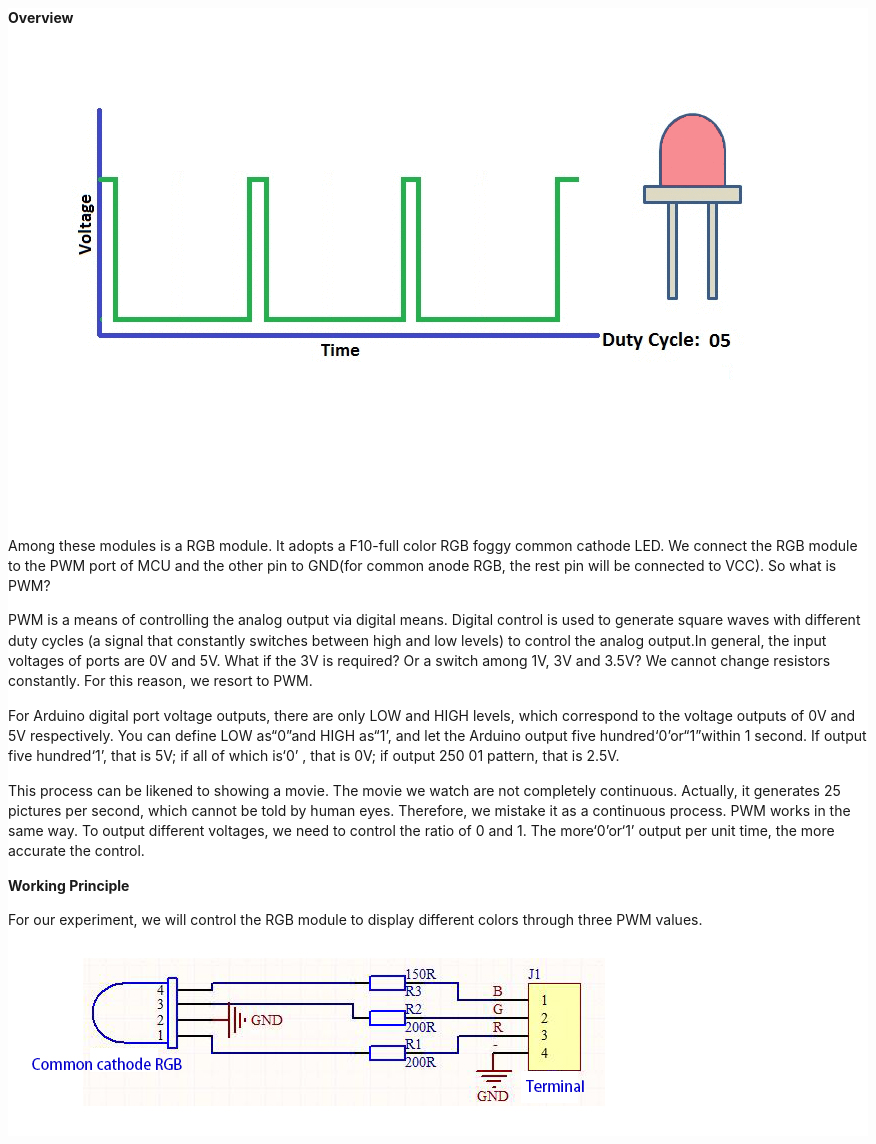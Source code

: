 **Overview**
    
![](media/bbcfcb9ae56abb7e80ee587246fc4be9.GIF)

Among these modules is a RGB module. It adopts a F10-full color RGB foggy common cathode LED. We connect the RGB module to the PWM port of MCU and the other pin to GND(for common anode RGB, the rest pin will be connected to VCC). So what is PWM?

PWM is a means of controlling the analog output via digital means. Digital control is used to generate square waves with different duty cycles (a signal that constantly switches between high and low levels) to control the analog output.In general, the input voltages of ports are 0V and 5V. What if the 3V is required? Or a switch among 1V, 3V and 3.5V? We cannot change resistors constantly. For this reason, we resort to PWM.

For Arduino digital port voltage outputs, there are only LOW and HIGH levels, which correspond to the voltage outputs of 0V and 5V respectively. You can define LOW as“0”and HIGH as“1’, and let the Arduino output five hundred‘0’or“1”within 1 second. If output five hundred‘1’, that is 5V; if all of which is‘0’ , that is 0V; if output 250 01 pattern, that is 2.5V.

This process can be likened to showing a movie. The movie we watch are not completely continuous. Actually, it generates 25 pictures per second, which cannot be told by human eyes. Therefore, we mistake it as a continuous process. PWM works in the same way. To output different voltages, we need to control the ratio of 0 and 1. The more‘0’or‘1’ output per unit time, the more accurate the control.

**Working Principle**

For our experiment, we will control the RGB module to display different colors through three PWM values.

![](media/71e990d503b6f1822379091a37f58a6b.jpeg)

